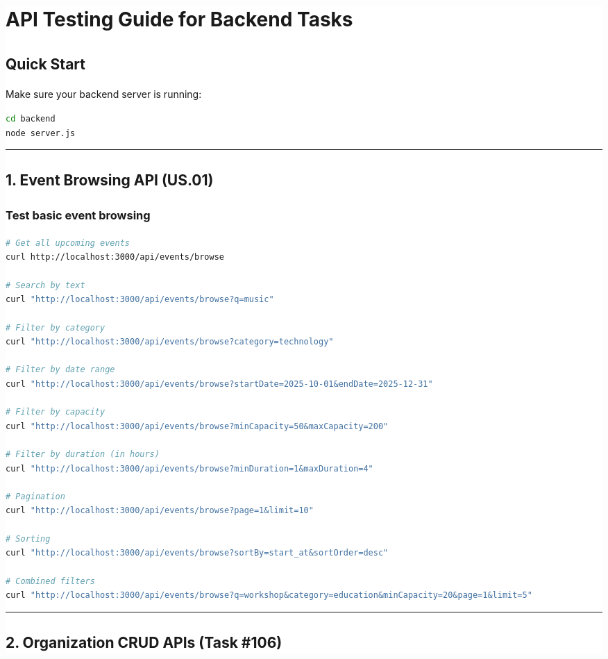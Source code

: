 # API Testing Guide for Backend Tasks

## Quick Start

Make sure your backend server is running:
```bash
cd backend
node server.js
```

---

## 1. Event Browsing API (US.01)

### Test basic event browsing
```bash
# Get all upcoming events
curl http://localhost:3000/api/events/browse

# Search by text
curl "http://localhost:3000/api/events/browse?q=music"

# Filter by category
curl "http://localhost:3000/api/events/browse?category=technology"

# Filter by date range
curl "http://localhost:3000/api/events/browse?startDate=2025-10-01&endDate=2025-12-31"

# Filter by capacity
curl "http://localhost:3000/api/events/browse?minCapacity=50&maxCapacity=200"

# Filter by duration (in hours)
curl "http://localhost:3000/api/events/browse?minDuration=1&maxDuration=4"

# Pagination
curl "http://localhost:3000/api/events/browse?page=1&limit=10"

# Sorting
curl "http://localhost:3000/api/events/browse?sortBy=start_at&sortOrder=desc"

# Combined filters
curl "http://localhost:3000/api/events/browse?q=workshop&category=education&minCapacity=20&page=1&limit=5"
```

---

## 2. Organization CRUD APIs (Task #106)
